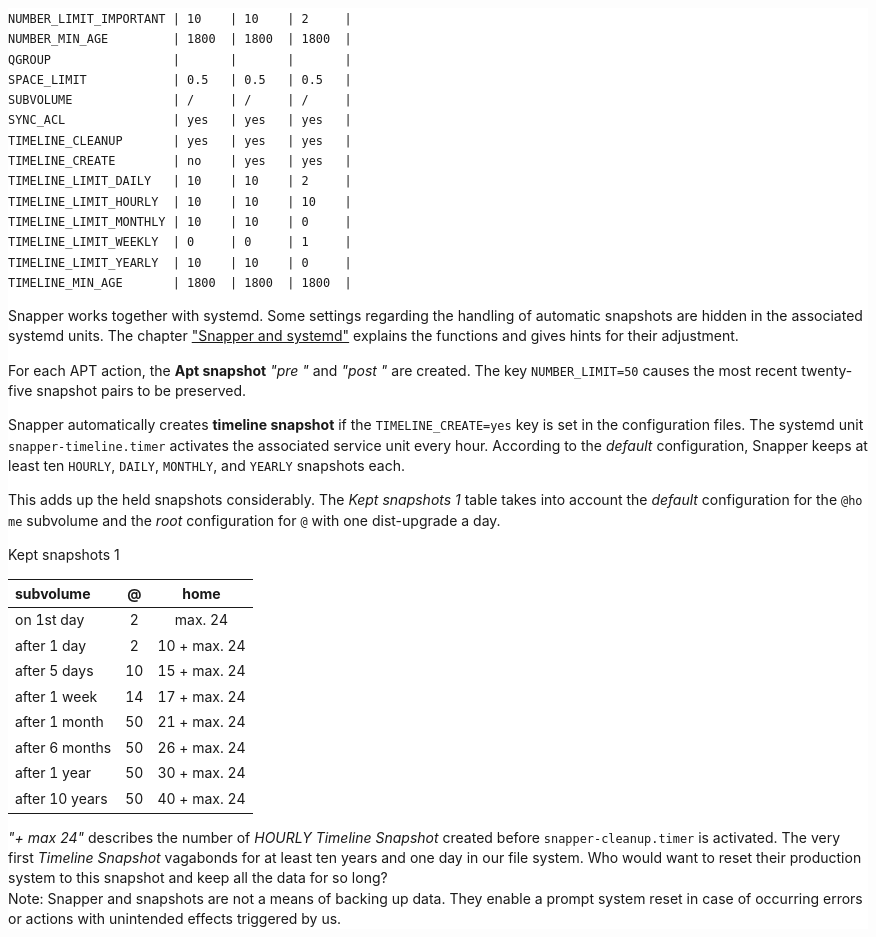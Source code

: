~~~
NUMBER_LIMIT_IMPORTANT | 10    | 10    | 2     |
NUMBER_MIN_AGE         | 1800  | 1800  | 1800  |
QGROUP                 |       |       |       |
SPACE_LIMIT            | 0.5   | 0.5   | 0.5   |
SUBVOLUME              | /     | /     | /     |
SYNC_ACL               | yes   | yes   | yes   |
TIMELINE_CLEANUP       | yes   | yes   | yes   |
TIMELINE_CREATE        | no    | yes   | yes   |
TIMELINE_LIMIT_DAILY   | 10    | 10    | 2     |
TIMELINE_LIMIT_HOURLY  | 10    | 10    | 10    |
TIMELINE_LIMIT_MONTHLY | 10    | 10    | 0     |
TIMELINE_LIMIT_WEEKLY  | 0     | 0     | 1     |
TIMELINE_LIMIT_YEARLY  | 10    | 10    | 0     |
TIMELINE_MIN_AGE       | 1800  | 1800  | 1800  |
~~~

Snapper works together with systemd. Some settings regarding the handling of automatic snapshots are hidden in the associated systemd units. The chapter ["Snapper and systemd"](0704-sys-admin-btrfs-snapper_en.md#snapper-and-systemd) explains the functions and gives hints for their adjustment.

For each APT action, the **Apt snapshot** *"pre "* and *"post "* are created. The key `NUMBER_LIMIT=50` causes the most recent twenty-five snapshot pairs to be preserved.

Snapper automatically creates **timeline snapshot** if the `TIMELINE_CREATE=yes` key is set in the configuration files. The systemd unit `snapper-timeline.timer` activates the associated service unit every hour. According to the *default* configuration, Snapper keeps at least ten `HOURLY`, `DAILY`, `MONTHLY`, and `YEARLY` snapshots each.

This adds up the held snapshots considerably. The *Kept snapshots 1* table takes into account the *default* configuration for the `@home` subvolume and the *root* configuration for `@` with one dist-upgrade a day.

Kept snapshots 1

| subvolume | @ |home |
| :----------------| :-----: | :-----: |
| on 1st day     |  2 | max. 24 |
| after 1 day    |  2 | 10 + max. 24 |
| after 5 days   | 10 | 15 + max. 24 |
| after 1 week   | 14 | 17 + max. 24 |
| after 1 month  | 50 | 21 + max. 24 |
| after 6 months | 50 | 26 + max. 24 |
| after 1 year   | 50 | 30 + max. 24 |
| after 10 years | 50 | 40 + max. 24 |

*"+ max 24"* describes the number of *HOURLY Timeline Snapshot* created before `snapper-cleanup.timer` is activated. The very first *Timeline Snapshot* vagabonds for at least ten years and one day in our file system. Who would want to reset their production system to this snapshot and keep all the data for so long?  
Note: Snapper and snapshots are not a means of backing up data. They enable a prompt system reset in case of occurring errors or actions with unintended effects triggered by us.
